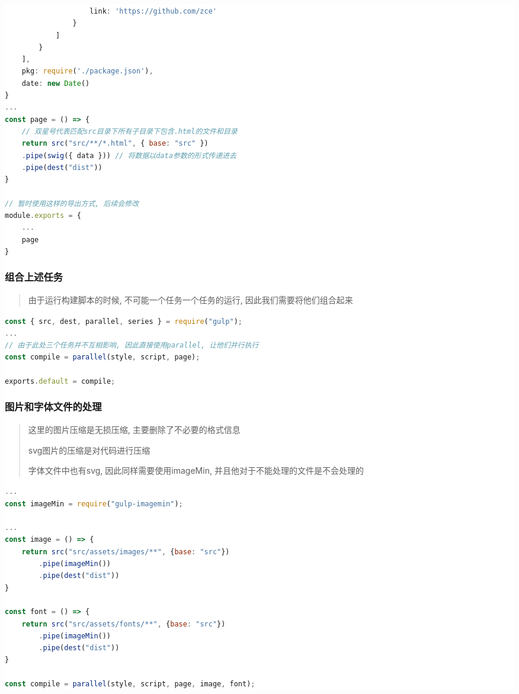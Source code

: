 ```javaScript
                    link: 'https://github.com/zce'
                }
            ]
        }
    ],
    pkg: require('./package.json'),
    date: new Date()
}
...
const page = () => {
    // 双星号代表匹配src目录下所有子目录下包含.html的文件和目录
    return src("src/**/*.html", { base: "src" })
    .pipe(swig({ data })) // 将数据以data参数的形式传递进去
    .pipe(dest("dist"))
}

// 暂时使用这样的导出方式, 后续会修改
module.exports = {
    ...
    page
}

```

### 组合上述任务

> 由于运行构建脚本的时候, 不可能一个任务一个任务的运行, 因此我们需要将他们组合起来

```javaScript
const { src, dest, parallel, series } = require("gulp");
...
// 由于此处三个任务并不互相影响, 因此直接使用parallel, 让他们并行执行
const compile = parallel(style, script, page);

exports.default = compile;

```

### 图片和字体文件的处理

> 这里的图片压缩是无损压缩, 主要删除了不必要的格式信息
> 
> svg图片的压缩是对代码进行压缩
> 
> 字体文件中也有svg, 因此同样需要使用imageMin, 并且他对于不能处理的文件是不会处理的

```javaScript
...
const imageMin = require("gulp-imagemin");

... 
const image = () => {
    return src("src/assets/images/**", {base: "src"})
        .pipe(imageMin())
        .pipe(dest("dist"))
}

const font = () => {
    return src("src/assets/fonts/**", {base: "src"})
        .pipe(imageMin())
        .pipe(dest("dist"))
}

const compile = parallel(style, script, page, image, font);
```